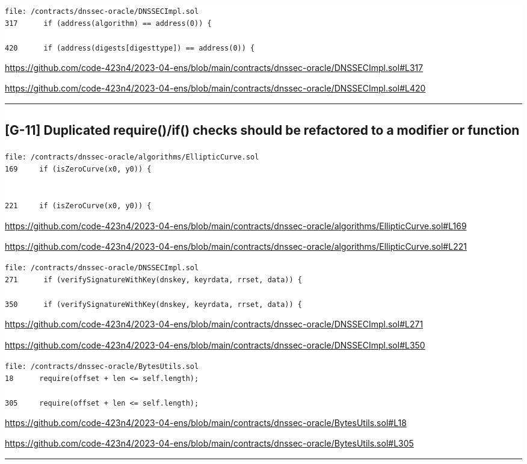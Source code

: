 ```solidity 
file: /contracts/dnssec-oracle/DNSSECImpl.sol
317      if (address(algorithm) == address(0)) {

420      if (address(digests[digesttype]) == address(0)) {    

```
https://github.com/code-423n4/2023-04-ens/blob/main/contracts/dnssec-oracle/DNSSECImpl.sol#L317

https://github.com/code-423n4/2023-04-ens/blob/main/contracts/dnssec-oracle/DNSSECImpl.sol#L420

--------------------------------------------------------------------------------------------------------------------------


## [G-11] Duplicated require()/if() checks should be refactored to a modifier or function


```solidity 
file: /contracts/dnssec-oracle/algorithms/EllipticCurve.sol
169     if (isZeroCurve(x0, y0)) {


221     if (isZeroCurve(x0, y0)) {

```
https://github.com/code-423n4/2023-04-ens/blob/main/contracts/dnssec-oracle/algorithms/EllipticCurve.sol#L169

https://github.com/code-423n4/2023-04-ens/blob/main/contracts/dnssec-oracle/algorithms/EllipticCurve.sol#L221


```solidity 
file: /contracts/dnssec-oracle/DNSSECImpl.sol
271      if (verifySignatureWithKey(dnskey, keyrdata, rrset, data)) {

350      if (verifySignatureWithKey(dnskey, keyrdata, rrset, data)) {

```
https://github.com/code-423n4/2023-04-ens/blob/main/contracts/dnssec-oracle/DNSSECImpl.sol#L271

https://github.com/code-423n4/2023-04-ens/blob/main/contracts/dnssec-oracle/DNSSECImpl.sol#L350



```solidity 
file: /contracts/dnssec-oracle/BytesUtils.sol
18      require(offset + len <= self.length);

305     require(offset + len <= self.length);

```
https://github.com/code-423n4/2023-04-ens/blob/main/contracts/dnssec-oracle/BytesUtils.sol#L18

https://github.com/code-423n4/2023-04-ens/blob/main/contracts/dnssec-oracle/BytesUtils.sol#L305

--------------------------------------------------------------------------------------------------------------------------
